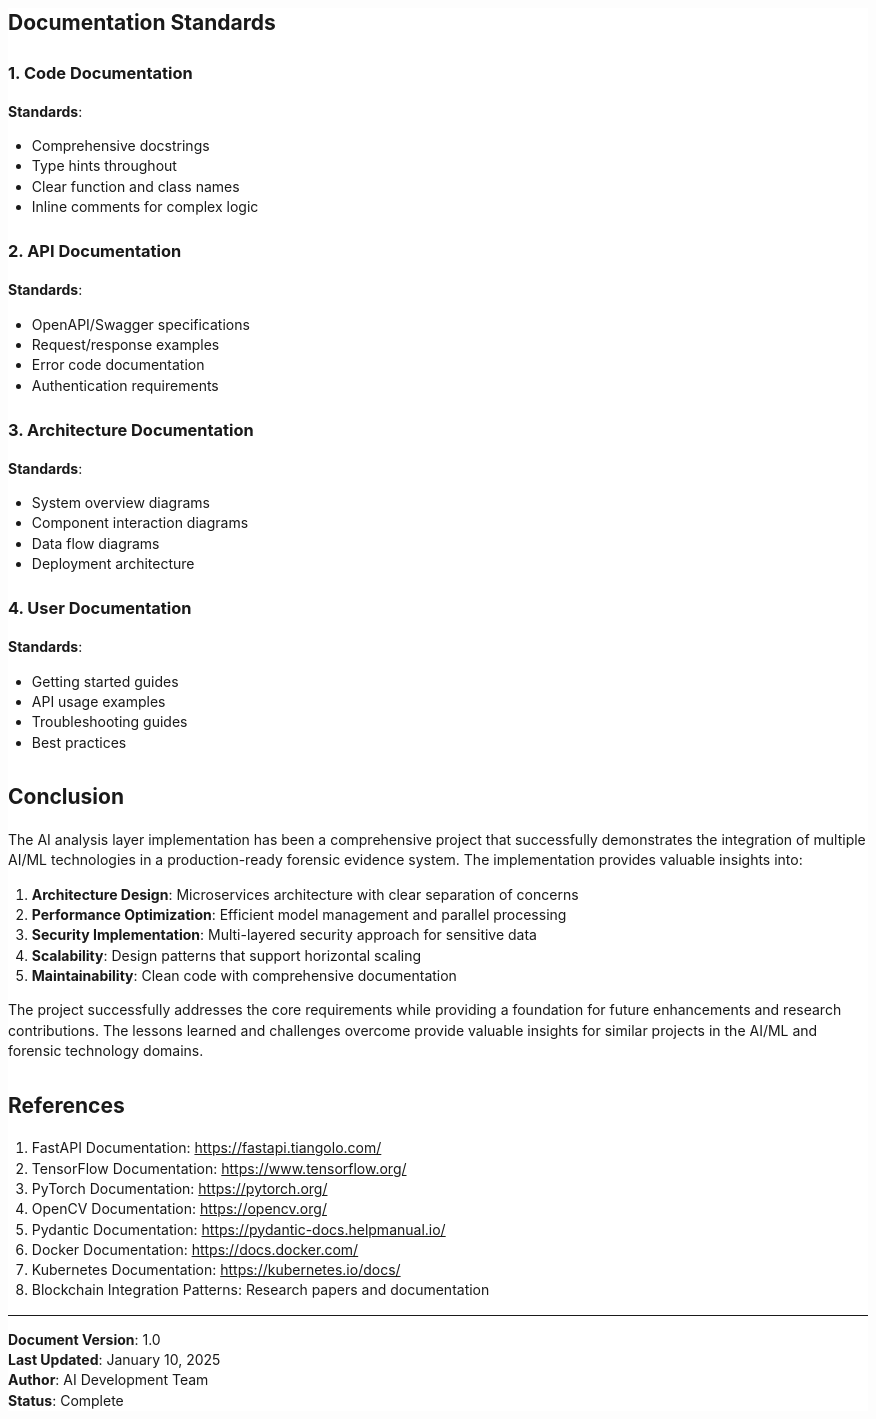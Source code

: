 ## Documentation Standards

### 1. Code Documentation
**Standards**:
- Comprehensive docstrings
- Type hints throughout
- Clear function and class names
- Inline comments for complex logic

### 2. API Documentation
**Standards**:
- OpenAPI/Swagger specifications
- Request/response examples
- Error code documentation
- Authentication requirements

### 3. Architecture Documentation
**Standards**:
- System overview diagrams
- Component interaction diagrams
- Data flow diagrams
- Deployment architecture

### 4. User Documentation
**Standards**:
- Getting started guides
- API usage examples
- Troubleshooting guides
- Best practices

## Conclusion

The AI analysis layer implementation has been a comprehensive project that successfully demonstrates the integration of multiple AI/ML technologies in a production-ready forensic evidence system. The implementation provides valuable insights into:

1. **Architecture Design**: Microservices architecture with clear separation of concerns
2. **Performance Optimization**: Efficient model management and parallel processing
3. **Security Implementation**: Multi-layered security approach for sensitive data
4. **Scalability**: Design patterns that support horizontal scaling
5. **Maintainability**: Clean code with comprehensive documentation

The project successfully addresses the core requirements while providing a foundation for future enhancements and research contributions. The lessons learned and challenges overcome provide valuable insights for similar projects in the AI/ML and forensic technology domains.

## References

1. FastAPI Documentation: https://fastapi.tiangolo.com/
2. TensorFlow Documentation: https://www.tensorflow.org/
3. PyTorch Documentation: https://pytorch.org/
4. OpenCV Documentation: https://opencv.org/
5. Pydantic Documentation: https://pydantic-docs.helpmanual.io/
6. Docker Documentation: https://docs.docker.com/
7. Kubernetes Documentation: https://kubernetes.io/docs/
8. Blockchain Integration Patterns: Research papers and documentation

---

**Document Version**: 1.0  
**Last Updated**: January 10, 2025  
**Author**: AI Development Team  
**Status**: Complete
